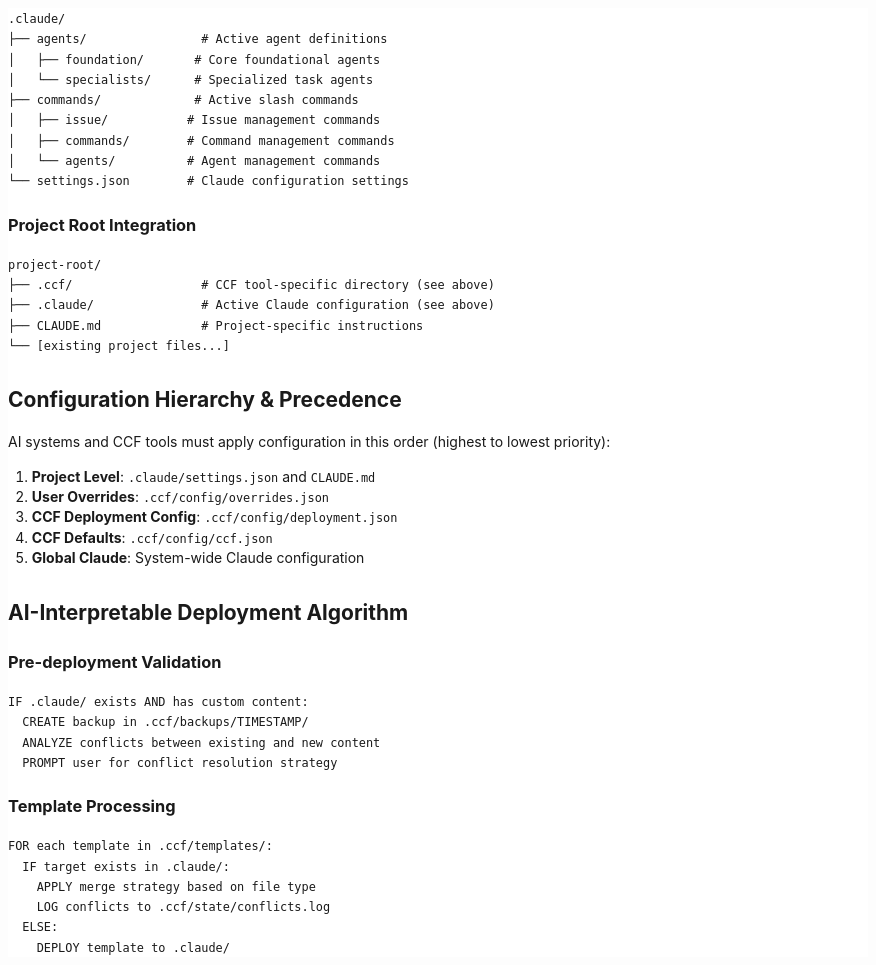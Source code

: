 ```
.claude/
├── agents/                # Active agent definitions
│   ├── foundation/       # Core foundational agents
│   └── specialists/      # Specialized task agents
├── commands/             # Active slash commands
│   ├── issue/           # Issue management commands
│   ├── commands/        # Command management commands
│   └── agents/          # Agent management commands
└── settings.json        # Claude configuration settings
```

### Project Root Integration

```
project-root/
├── .ccf/                  # CCF tool-specific directory (see above)
├── .claude/               # Active Claude configuration (see above) 
├── CLAUDE.md              # Project-specific instructions
└── [existing project files...]
```

## Configuration Hierarchy & Precedence

AI systems and CCF tools must apply configuration in this order (highest to lowest priority):

1. **Project Level**: `.claude/settings.json` and `CLAUDE.md`
2. **User Overrides**: `.ccf/config/overrides.json`
3. **CCF Deployment Config**: `.ccf/config/deployment.json`
4. **CCF Defaults**: `.ccf/config/ccf.json`
5. **Global Claude**: System-wide Claude configuration

## AI-Interpretable Deployment Algorithm

### Pre-deployment Validation
```
IF .claude/ exists AND has custom content:
  CREATE backup in .ccf/backups/TIMESTAMP/
  ANALYZE conflicts between existing and new content
  PROMPT user for conflict resolution strategy
```

### Template Processing
```
FOR each template in .ccf/templates/:
  IF target exists in .claude/:
    APPLY merge strategy based on file type
    LOG conflicts to .ccf/state/conflicts.log
  ELSE:
    DEPLOY template to .claude/
```
